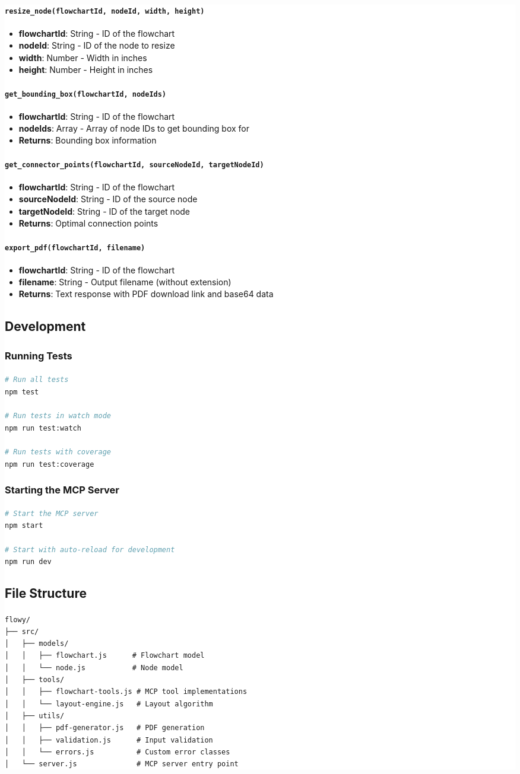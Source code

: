 #### `resize_node(flowchartId, nodeId, width, height)`
- **flowchartId**: String - ID of the flowchart
- **nodeId**: String - ID of the node to resize
- **width**: Number - Width in inches
- **height**: Number - Height in inches

#### `get_bounding_box(flowchartId, nodeIds)`
- **flowchartId**: String - ID of the flowchart
- **nodeIds**: Array - Array of node IDs to get bounding box for
- **Returns**: Bounding box information

#### `get_connector_points(flowchartId, sourceNodeId, targetNodeId)`
- **flowchartId**: String - ID of the flowchart
- **sourceNodeId**: String - ID of the source node
- **targetNodeId**: String - ID of the target node
- **Returns**: Optimal connection points

#### `export_pdf(flowchartId, filename)`
- **flowchartId**: String - ID of the flowchart
- **filename**: String - Output filename (without extension)
- **Returns**: Text response with PDF download link and base64 data

## Development

### Running Tests

```bash
# Run all tests
npm test

# Run tests in watch mode
npm run test:watch

# Run tests with coverage
npm run test:coverage
```

### Starting the MCP Server

```bash
# Start the MCP server
npm start

# Start with auto-reload for development
npm run dev
```

## File Structure

```
flowy/
├── src/
│   ├── models/
│   │   ├── flowchart.js      # Flowchart model
│   │   └── node.js           # Node model
│   ├── tools/
│   │   ├── flowchart-tools.js # MCP tool implementations
│   │   └── layout-engine.js   # Layout algorithm
│   ├── utils/
│   │   ├── pdf-generator.js   # PDF generation
│   │   ├── validation.js      # Input validation
│   │   └── errors.js          # Custom error classes
│   └── server.js              # MCP server entry point
```